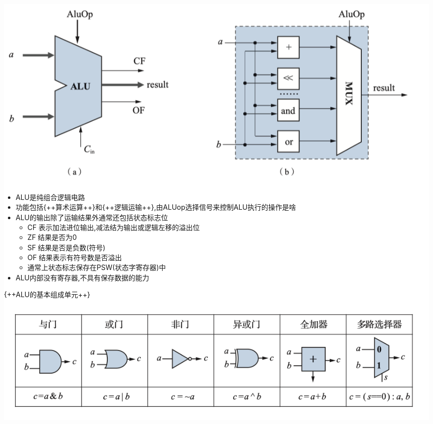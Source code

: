 ![alt text](./images/ALU.png)

- ALU是纯组合逻辑电路
- 功能包括{++算术运算++}和{++逻辑运输++},由ALUop选择信号来控制ALU执行的操作是啥
- ALU的输出除了运输结果外通常还包括状态标志位
    - CF 表示加法进位输出,减法结为输出或逻辑左移的溢出位
    - ZF 结果是否为0
    - SF 结果是否是负数(符号)
    - OF 结果表示有符号数是否溢出
    - 通常上状态标志保存在PSW(状态字寄存器)中
- ALU内部没有寄存器,不具有保存数据的能力

{++ALU的基本组成单元++}

![alt text](./images/ALU基本单元.png)
